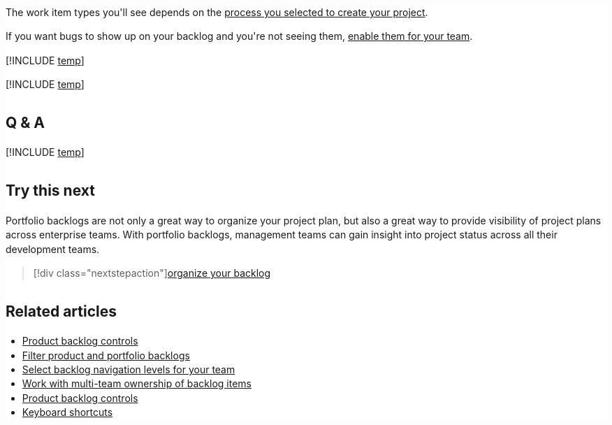 The work item types you'll see depends on the [process you selected to create your project](../work-items/guidance/choose-process.md).

If you want bugs to show up on your backlog and you're not seeing them, [enable them for your team](../../organizations/settings/show-bugs-on-backlog.md).

[!INCLUDE [temp](../includes/add-portfolio-backlogs.md)]

[!INCLUDE [temp](../includes/display-rollup-section.md)]

## Q & A

[!INCLUDE [temp](../includes/faq-copy-clone.md)]

## Try this next

Portfolio backlogs are not only a great way to organize your project plan, but also a great way to provide visibility of project plans across enterprise teams. With portfolio backlogs, management teams can gain insight into project status across all their development teams.

> [!div class="nextstepaction"][organize your backlog](organize-backlog.md)

## Related articles

- [Product backlog controls](product-backlog-controls.md)
- [Filter product and portfolio backlogs](filter-backlogs.md)
- [Select backlog navigation levels for your team](../../organizations/settings/select-backlog-navigation-levels.md)
- [Work with multi-team ownership of backlog items](backlogs-overview.md#multi-team)
- [Product backlog controls](product-backlog-controls.md)
- [Keyboard shortcuts](../../project/navigation/keyboard-shortcuts.md)
